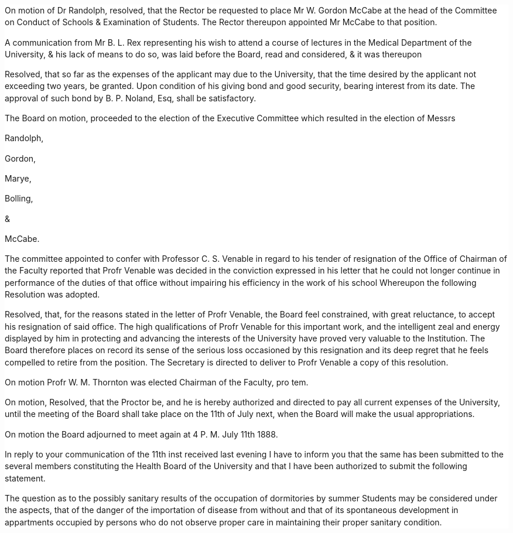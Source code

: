 On motion of Dr Randolph, resolved, that the Rector be requested to place Mr W. Gordon McCabe at the head of the Committee on Conduct of Schools & Examination of Students. The Rector thereupon appointed Mr McCabe to that position.

A communication from Mr B. L. Rex representing his wish to attend a course of lectures in the Medical Department of the University, & his lack of means to do so, was laid before the Board, read and considered, & it was thereupon

Resolved, that so far as the expenses of the applicant may due to the University, that the time desired by the applicant not exceeding two years, be granted. Upon condition of his giving bond and good security, bearing interest from its date. The approval of such bond by B. P. Noland, Esq, shall be satisfactory.

The Board on motion, proceeded to the election of the Executive Committee which resulted in the election of Messrs

Randolph,

Gordon,

Marye,

Bolling,

&

McCabe.

The committee appointed to confer with Professor C. S. Venable in regard to his tender of resignation of the Office of Chairman of the Faculty reported that Profr Venable was decided in the conviction expressed in his letter that he could not longer continue in performance of the duties of that office without impairing his efficiency in the work of his school Whereupon the following Resolution was adopted.

Resolved, that, for the reasons stated in the letter of Profr Venable, the Board feel constrained, with great reluctance, to accept his resignation of said office. The high qualifications of Profr Venable for this important work, and the intelligent zeal and energy displayed by him in protecting and advancing the interests of the University have proved very valuable to the Institution. The Board therefore places on record its sense of the serious loss occasioned by this resignation and its deep regret that he feels compelled to retire from the position. The Secretary is directed to deliver to Profr Venable a copy of this resolution.

On motion Profr W. M. Thornton was elected Chairman of the Faculty, pro tem.

On motion, Resolved, that the Proctor be, and he is hereby authorized and directed to pay all current expenses of the University, until the meeting of the Board shall take place on the 11th of July next, when the Board will make the usual appropriations.

On motion the Board adjourned to meet again at 4 P. M. July 11th 1888.

In reply to your communication of the 11th inst received last evening I have to inform you that the same has been submitted to the several members constituting the Health Board of the University and that I have been authorized to submit the following statement.

The question as to the possibly sanitary results of the occupation of dormitories by summer Students may be considered under the aspects, that of the danger of the importation of disease from without and that of its spontaneous development in appartments occupied by persons who do not observe proper care in maintaining their proper sanitary condition.
